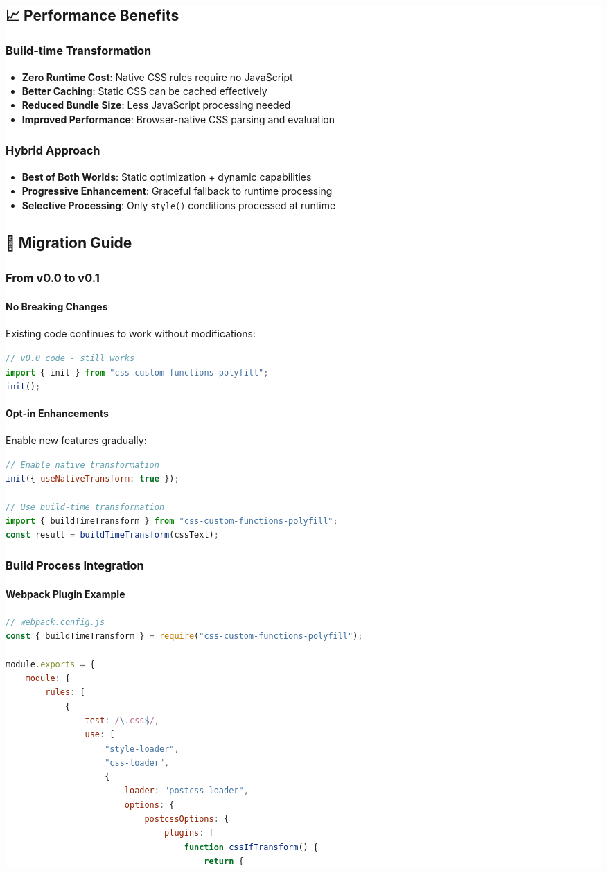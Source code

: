 ## 📈 Performance Benefits

### Build-time Transformation

- **Zero Runtime Cost**: Native CSS rules require no JavaScript
- **Better Caching**: Static CSS can be cached effectively
- **Reduced Bundle Size**: Less JavaScript processing needed
- **Improved Performance**: Browser-native CSS parsing and evaluation

### Hybrid Approach

- **Best of Both Worlds**: Static optimization + dynamic capabilities
- **Progressive Enhancement**: Graceful fallback to runtime processing
- **Selective Processing**: Only `style()` conditions processed at runtime

## 🔧 Migration Guide

### From v0.0 to v0.1

#### No Breaking Changes

Existing code continues to work without modifications:

```javascript
// v0.0 code - still works
import { init } from "css-custom-functions-polyfill";
init();
```

#### Opt-in Enhancements

Enable new features gradually:

```javascript
// Enable native transformation
init({ useNativeTransform: true });

// Use build-time transformation
import { buildTimeTransform } from "css-custom-functions-polyfill";
const result = buildTimeTransform(cssText);
```

### Build Process Integration

#### Webpack Plugin Example

```javascript
// webpack.config.js
const { buildTimeTransform } = require("css-custom-functions-polyfill");

module.exports = {
	module: {
		rules: [
			{
				test: /\.css$/,
				use: [
					"style-loader",
					"css-loader",
					{
						loader: "postcss-loader",
						options: {
							postcssOptions: {
								plugins: [
									function cssIfTransform() {
										return {
```
